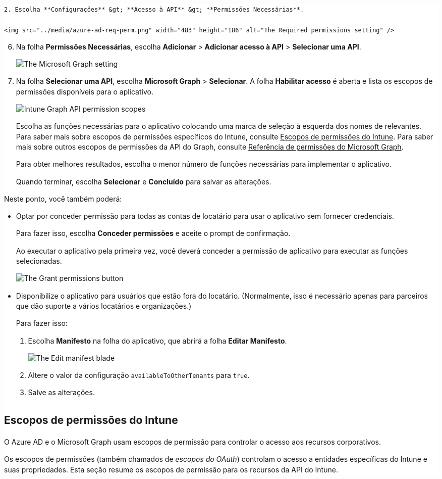     2. Escolha **Configurações** &gt; **Acesso à API** &gt; **Permissões Necessárias**.

    <img src="../media/azure-ad-req-perm.png" width="483" height="186" alt="The Required permissions setting" />

6. Na folha **Permissões Necessárias**, escolha **Adicionar** &gt; **Adicionar acesso à API** &gt; **Selecionar uma API**.

    <img src="../media/azure-ad-add-graph.png" width="436" height="140" alt="The Microsoft Graph setting" />

7. Na folha **Selecionar uma API**, escolha **Microsoft Graph** &gt; **Selecionar**.  A folha **Habilitar acesso** é aberta e lista os escopos de permissões disponíveis para o aplicativo.

    <img src="../media/azure-ad-perm-scopes.png" width="489" height="248" alt="Intune Graph API permission scopes" />

    Escolha as funções necessárias para o aplicativo colocando uma marca de seleção à esquerda dos nomes de relevantes.  Para saber mais sobre escopos de permissões específicos do Intune, consulte [Escopos de permissões do Intune](#intune-permission-scopes).  Para saber mais sobre outros escopos de permissões da API do Graph, consulte [Referência de permissões do Microsoft Graph](https://developer.microsoft.com/graph/docs/concepts/permissions_reference).

    Para obter melhores resultados, escolha o menor número de funções necessárias para implementar o aplicativo.

    Quando terminar, escolha **Selecionar** e **Concluído** para salvar as alterações.

Neste ponto, você também poderá:

- Optar por conceder permissão para todas as contas de locatário para usar o aplicativo sem fornecer credenciais.  

    Para fazer isso, escolha **Conceder permissões** e aceite o prompt de confirmação.

    Ao executar o aplicativo pela primeira vez, você deverá conceder a permissão de aplicativo para executar as funções selecionadas.

    <img src="../media/azure-ad-grant-perm.png" width="351" height="162" alt="The Grant permissions button" />

- Disponibilize o aplicativo para usuários que estão fora do locatário.  (Normalmente, isso é necessário apenas para parceiros que dão suporte a vários locatários e organizações.)  

    Para fazer isso:

  1. Escolha **Manifesto** na folha do aplicativo, que abrirá a folha **Editar Manifesto**.

     <img src="../media/azure-ad-edit-mft.png" width="295" height="114" alt="The Edit manifest blade" />

  2. Altere o valor da configuração `availableToOtherTenants` para `true`.

  3. Salve as alterações.

## <a name="intune-permission-scopes"></a>Escopos de permissões do Intune

O Azure AD e o Microsoft Graph usam escopos de permissão para controlar o acesso aos recursos corporativos.  

Os escopos de permissões (também chamados de _escopos do OAuth_) controlam o acesso a entidades específicas do Intune e suas propriedades. Esta seção resume os escopos de permissão para os recursos da API do Intune.
